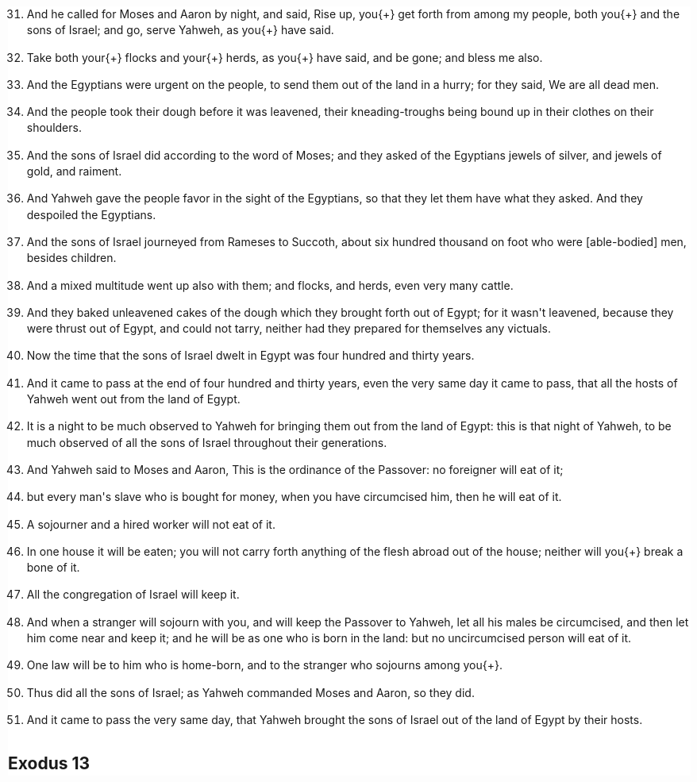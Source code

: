 31. And he called for Moses and Aaron by night, and said, Rise up, you{+} get forth from among my people, both you{+} and the sons of Israel; and go, serve Yahweh, as you{+} have said.

32. Take both your{+} flocks and your{+} herds, as you{+} have said, and be gone; and bless me also.

33. And the Egyptians were urgent on the people, to send them out of the land in a hurry; for they said, We are all dead men.

34. And the people took their dough before it was leavened, their kneading-troughs being bound up in their clothes on their shoulders.

35. And the sons of Israel did according to the word of Moses; and they asked of the Egyptians jewels of silver, and jewels of gold, and raiment.

36. And Yahweh gave the people favor in the sight of the Egyptians, so that they let them have what they asked. And they despoiled the Egyptians.

37. And the sons of Israel journeyed from Rameses to Succoth, about six hundred thousand on foot who were [able-bodied] men, besides children.

38. And a mixed multitude went up also with them; and flocks, and herds, even very many cattle.

39. And they baked unleavened cakes of the dough which they brought forth out of Egypt; for it wasn't leavened, because they were thrust out of Egypt, and could not tarry, neither had they prepared for themselves any victuals.

40. Now the time that the sons of Israel dwelt in Egypt was four hundred and thirty years.

41. And it came to pass at the end of four hundred and thirty years, even the very same day it came to pass, that all the hosts of Yahweh went out from the land of Egypt.

42. It is a night to be much observed to Yahweh for bringing them out from the land of Egypt: this is that night of Yahweh, to be much observed of all the sons of Israel throughout their generations.

43. And Yahweh said to Moses and Aaron, This is the ordinance of the Passover: no foreigner will eat of it;

44. but every man's slave who is bought for money, when you have circumcised him, then he will eat of it.

45. A sojourner and a hired worker will not eat of it.

46. In one house it will be eaten; you will not carry forth anything of the flesh abroad out of the house; neither will you{+} break a bone of it.

47. All the congregation of Israel will keep it.

48. And when a stranger will sojourn with you, and will keep the Passover to Yahweh, let all his males be circumcised, and then let him come near and keep it; and he will be as one who is born in the land: but no uncircumcised person will eat of it.

49. One law will be to him who is home-born, and to the stranger who sojourns among you{+}.

50. Thus did all the sons of Israel; as Yahweh commanded Moses and Aaron, so they did.

51. And it came to pass the very same day, that Yahweh brought the sons of Israel out of the land of Egypt by their hosts.

## Exodus 13
